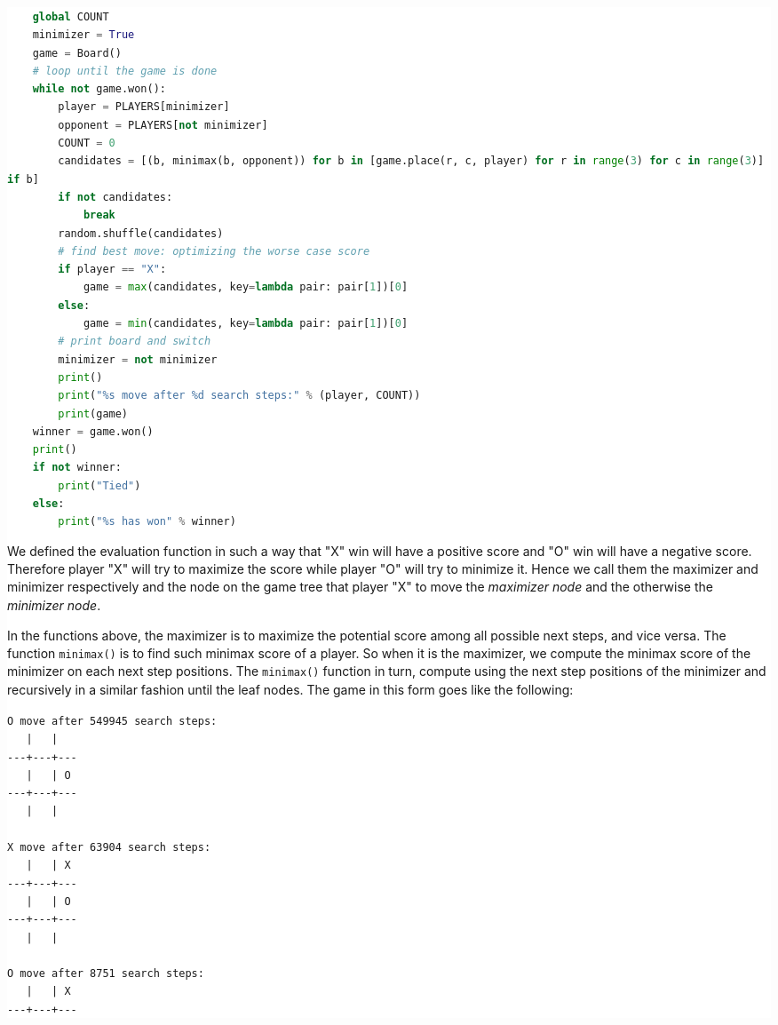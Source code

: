 ```python
    global COUNT
    minimizer = True
    game = Board()
    # loop until the game is done
    while not game.won():
        player = PLAYERS[minimizer]
        opponent = PLAYERS[not minimizer]
        COUNT = 0
        candidates = [(b, minimax(b, opponent)) for b in [game.place(r, c, player) for r in range(3) for c in range(3)] if b]
        if not candidates:
            break
        random.shuffle(candidates)
        # find best move: optimizing the worse case score
        if player == "X":
            game = max(candidates, key=lambda pair: pair[1])[0]
        else:
            game = min(candidates, key=lambda pair: pair[1])[0]
        # print board and switch
        minimizer = not minimizer
        print()
        print("%s move after %d search steps:" % (player, COUNT))
        print(game)
    winner = game.won()
    print()
    if not winner:
        print("Tied")
    else:
        print("%s has won" % winner)
```

We defined the evaluation function in such a way that "X" win will have a
positive score and "O" win will have a negative score. Therefore player "X"
will try to maximize the score while player "O" will try to minimize it. Hence
we call them the maximizer and minimizer respectively and the node on the game
tree that player "X" to move the *maximizer node* and the otherwise the
*minimizer node*.

In the functions above, the maximizer is to maximize the potential score among
all possible next steps, and vice versa. The function `minimax()` is to find
such minimax score of a player. So when it is the maximizer, we compute the
minimax score of the minimizer on each next step positions. The `minimax()`
function in turn, compute using the next step positions of the minimizer and
recursively in a similar fashion until the leaf nodes. The game in this form
goes like the following:

```
O move after 549945 search steps:
   |   |  
---+---+---
   |   | O
---+---+---
   |   |  

X move after 63904 search steps:
   |   | X
---+---+---
   |   | O
---+---+---
   |   |  

O move after 8751 search steps:
   |   | X
---+---+---
```